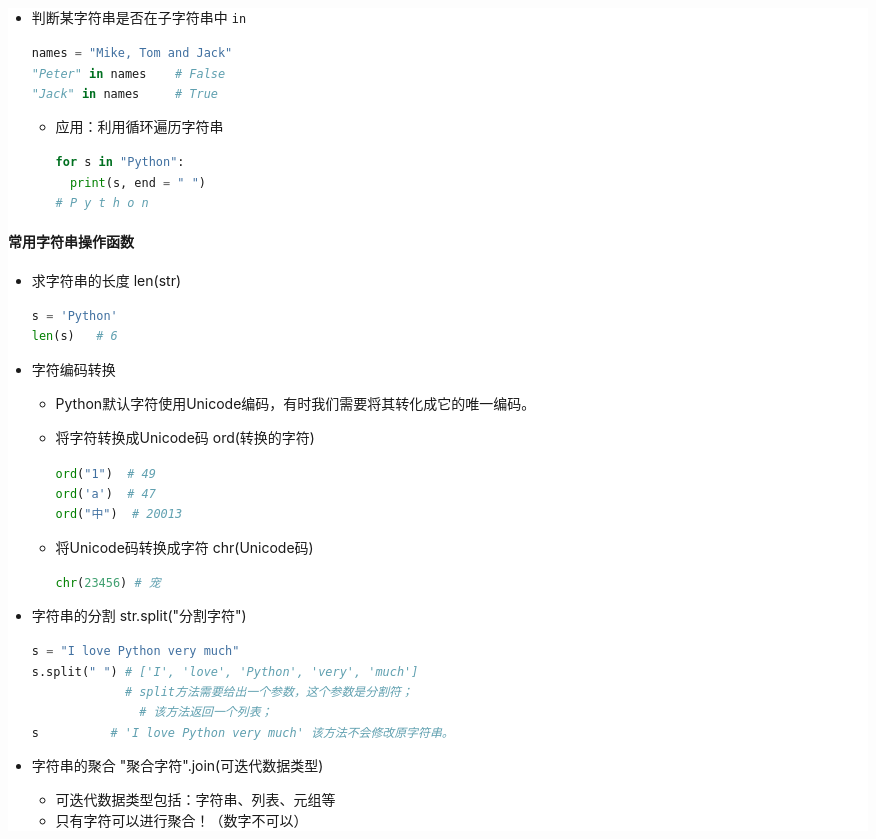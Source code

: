 * 判断某字符串是否在子字符串中 `in`

  ```python
  names = "Mike, Tom and Jack"
  "Peter" in names    # False
  "Jack" in names     # True
  ```

  * 应用：利用循环遍历字符串

    ```python
    for s in "Python":
      print(s, end = " ") 
    # P y t h o n
    ```



#### 常用字符串操作函数

* 求字符串的长度 len(str)

  ```python
  s = 'Python'
  len(s)   # 6
  ```

* 字符编码转换

  * Python默认字符使用Unicode编码，有时我们需要将其转化成它的唯一编码。

  * 将字符转换成Unicode码 ord(转换的字符)

    ```python
    ord("1")  # 49
    ord('a')  # 47
    ord("中")  # 20013 
    ```

  * 将Unicode码转换成字符 chr(Unicode码)

    ```python
    chr(23456) # 宠
    ```

* 字符串的分割   str.split("分割字符")

  ```python
  s = "I love Python very much"
  s.split(" ") # ['I', 'love', 'Python', 'very', 'much']
               # split方法需要给出一个参数，这个参数是分割符；
    			 # 该方法返回一个列表；
  s    		 # 'I love Python very much' 该方法不会修改原字符串。
  ```

* 字符串的聚合  "聚合字符".join(可迭代数据类型)

  * 可迭代数据类型包括：字符串、列表、元组等
  * 只有字符可以进行聚合！（数字不可以）
